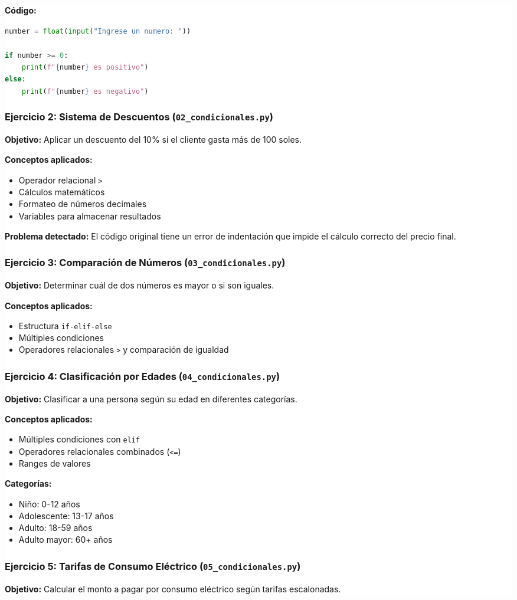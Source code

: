 **Código:**
```python
number = float(input("Ingrese un numero: "))

if number >= 0:
    print(f"{number} es positivo")
else:
    print(f"{number} es negativo")
```

### Ejercicio 2: Sistema de Descuentos (`02_condicionales.py`)

**Objetivo:** Aplicar un descuento del 10% si el cliente gasta más de 100 soles.

**Conceptos aplicados:**
- Operador relacional `>`
- Cálculos matemáticos
- Formateo de números decimales
- Variables para almacenar resultados

**Problema detectado:** El código original tiene un error de indentación que impide el cálculo correcto del precio final.

### Ejercicio 3: Comparación de Números (`03_condicionales.py`)

**Objetivo:** Determinar cuál de dos números es mayor o si son iguales.

**Conceptos aplicados:**
- Estructura `if-elif-else`
- Múltiples condiciones
- Operadores relacionales `>` y comparación de igualdad

### Ejercicio 4: Clasificación por Edades (`04_condicionales.py`)

**Objetivo:** Clasificar a una persona según su edad en diferentes categorías.

**Conceptos aplicados:**
- Múltiples condiciones con `elif`
- Operadores relacionales combinados (`<=`)
- Ranges de valores

**Categorías:**
- Niño: 0-12 años
- Adolescente: 13-17 años
- Adulto: 18-59 años
- Adulto mayor: 60+ años

### Ejercicio 5: Tarifas de Consumo Eléctrico (`05_condicionales.py`)

**Objetivo:** Calcular el monto a pagar por consumo eléctrico según tarifas escalonadas.
